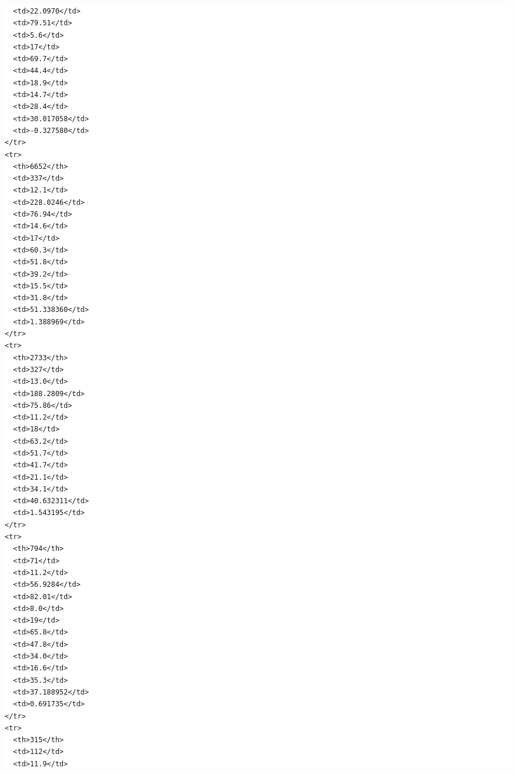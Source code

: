       <td>22.0970</td>
      <td>79.51</td>
      <td>5.6</td>
      <td>17</td>
      <td>69.7</td>
      <td>44.4</td>
      <td>18.9</td>
      <td>14.7</td>
      <td>28.4</td>
      <td>30.017058</td>
      <td>-0.327580</td>
    </tr>
    <tr>
      <th>6652</th>
      <td>337</td>
      <td>12.1</td>
      <td>228.0246</td>
      <td>76.94</td>
      <td>14.6</td>
      <td>17</td>
      <td>60.3</td>
      <td>51.8</td>
      <td>39.2</td>
      <td>15.5</td>
      <td>31.8</td>
      <td>51.338360</td>
      <td>1.388969</td>
    </tr>
    <tr>
      <th>2733</th>
      <td>327</td>
      <td>13.0</td>
      <td>188.2809</td>
      <td>75.86</td>
      <td>11.2</td>
      <td>18</td>
      <td>63.2</td>
      <td>51.7</td>
      <td>41.7</td>
      <td>21.1</td>
      <td>34.1</td>
      <td>40.632311</td>
      <td>1.543195</td>
    </tr>
    <tr>
      <th>794</th>
      <td>71</td>
      <td>11.2</td>
      <td>56.9284</td>
      <td>82.01</td>
      <td>8.0</td>
      <td>19</td>
      <td>65.8</td>
      <td>47.8</td>
      <td>34.0</td>
      <td>16.6</td>
      <td>35.3</td>
      <td>37.188952</td>
      <td>0.691735</td>
    </tr>
    <tr>
      <th>315</th>
      <td>112</td>
      <td>11.9</td>